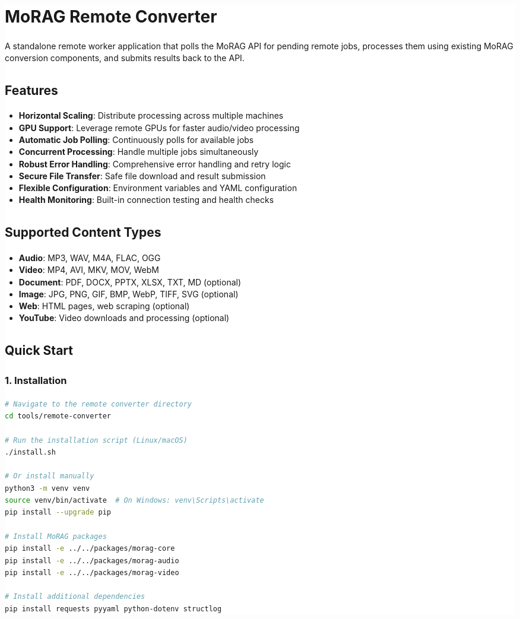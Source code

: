 # MoRAG Remote Converter

A standalone remote worker application that polls the MoRAG API for pending remote jobs, processes them using existing MoRAG conversion components, and submits results back to the API.

## Features

- **Horizontal Scaling**: Distribute processing across multiple machines
- **GPU Support**: Leverage remote GPUs for faster audio/video processing
- **Automatic Job Polling**: Continuously polls for available jobs
- **Concurrent Processing**: Handle multiple jobs simultaneously
- **Robust Error Handling**: Comprehensive error handling and retry logic
- **Secure File Transfer**: Safe file download and result submission
- **Flexible Configuration**: Environment variables and YAML configuration
- **Health Monitoring**: Built-in connection testing and health checks

## Supported Content Types

- **Audio**: MP3, WAV, M4A, FLAC, OGG
- **Video**: MP4, AVI, MKV, MOV, WebM
- **Document**: PDF, DOCX, PPTX, XLSX, TXT, MD (optional)
- **Image**: JPG, PNG, GIF, BMP, WebP, TIFF, SVG (optional)
- **Web**: HTML pages, web scraping (optional)
- **YouTube**: Video downloads and processing (optional)

## Quick Start

### 1. Installation

```bash
# Navigate to the remote converter directory
cd tools/remote-converter

# Run the installation script (Linux/macOS)
./install.sh

# Or install manually
python3 -m venv venv
source venv/bin/activate  # On Windows: venv\Scripts\activate
pip install --upgrade pip

# Install MoRAG packages
pip install -e ../../packages/morag-core
pip install -e ../../packages/morag-audio
pip install -e ../../packages/morag-video

# Install additional dependencies
pip install requests pyyaml python-dotenv structlog
```
